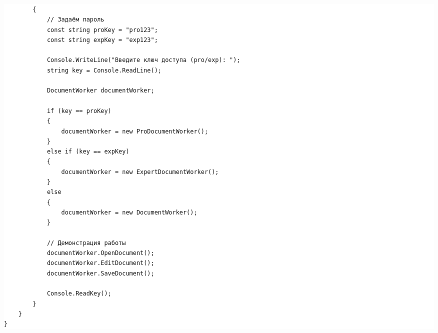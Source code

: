 ```
        {
            // Задаём пароль
            const string proKey = "pro123";
            const string expKey = "exp123";

            Console.WriteLine("Введите ключ доступа (pro/exp): ");
            string key = Console.ReadLine();

            DocumentWorker documentWorker;

            if (key == proKey)
            {
                documentWorker = new ProDocumentWorker();
            }
            else if (key == expKey)
            {
                documentWorker = new ExpertDocumentWorker();
            }
            else
            {
                documentWorker = new DocumentWorker();
            }

            // Демонстрация работы
            documentWorker.OpenDocument();
            documentWorker.EditDocument();
            documentWorker.SaveDocument();

            Console.ReadKey();
        }
    }
}
```

